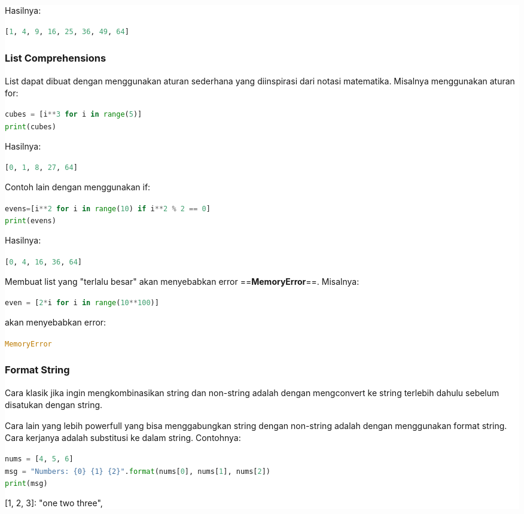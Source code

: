 Hasilnya:

```python
[1, 4, 9, 16, 25, 36, 49, 64]
```

### List Comprehensions

List dapat dibuat dengan menggunakan aturan sederhana yang diinspirasi dari notasi matematika. Misalnya menggunakan aturan for:

```python
cubes = [i**3 for i in range(5)]
print(cubes)
```

Hasilnya:

```python
[0, 1, 8, 27, 64]
```

Contoh lain dengan menggunakan if:

```python
evens=[i**2 for i in range(10) if i**2 % 2 == 0]
print(evens)
```

Hasilnya:

```python
[0, 4, 16, 36, 64]
```

Membuat list yang "terlalu besar" akan menyebabkan error ==**MemoryError**==. Misalnya:

```python
even = [2*i for i in range(10**100)]
```

akan menyebabkan error:

```python
MemoryError
```

### Format String

Cara klasik jika ingin mengkombinasikan string dan non-string adalah dengan mengconvert ke string terlebih dahulu sebelum disatukan dengan string.

Cara lain yang lebih powerfull yang bisa menggabungkan string dengan non-string adalah dengan menggunakan format string. Cara kerjanya adalah substitusi ke dalam string. Contohnya:

```python
nums = [4, 5, 6]
msg = "Numbers: {0} {1} {2}".format(nums[0], nums[1], nums[2])
print(msg)
```


  [1, 2, 3]: "one two three", 